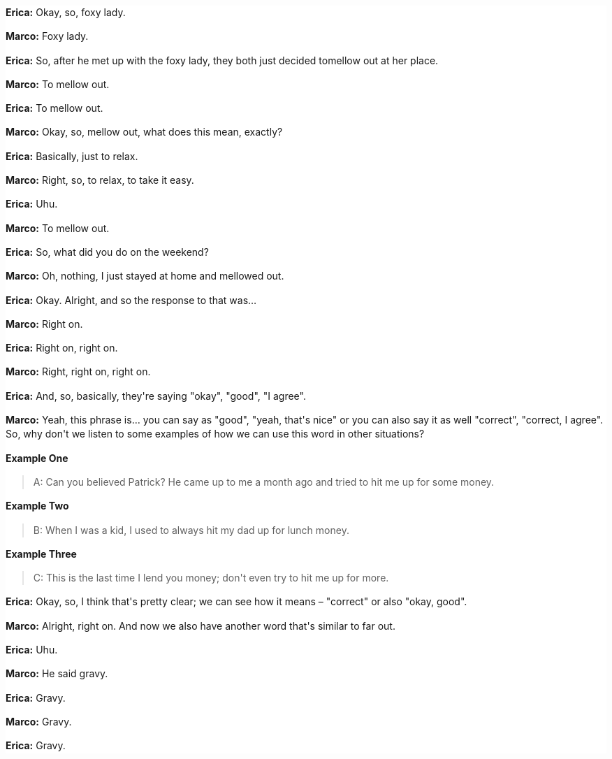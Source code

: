 **Erica:** Okay, so, foxy lady. 

**Marco:** Foxy lady. 

**Erica:** So, after he met up with the foxy lady, they both just decided tomellow out at her place. 

**Marco:** To mellow out. 

**Erica:** To mellow out. 

**Marco:** Okay, so, mellow out, what does this mean, exactly? 

**Erica:** Basically, just to relax. 

**Marco:** Right, so, to relax, to take it easy. 

**Erica:** Uhu. 

**Marco:** To mellow out. 

**Erica:** So, what did you do on the weekend? 

**Marco:** Oh, nothing, I just stayed at home and mellowed out. 

**Erica:** Okay. Alright, and so the response to that was… 

**Marco:** Right on. 

**Erica:** Right on, right on. 

**Marco:** Right, right on, right on. 

**Erica:** And, so, basically, they're saying "okay", "good", "I agree". 

**Marco:** Yeah, this phrase is… you can say as "good", "yeah, that's nice" or you can also say it as well "correct", "correct, I agree". So, why don't we listen to some examples of how we can use this word in other situations? 

**Example One** 

> A: Can you believed Patrick? He came up to me a month ago and tried to hit me up for some money. 

**Example Two** 

> B: When I was a kid, I used to always hit my dad up for lunch money. 

**Example Three** 

> C: This is the last time I lend you money; don't even try to hit me up for more. 

**Erica:** Okay, so, I think that's pretty clear; we can see how it means – "correct" or also "okay, good". 

**Marco:** Alright, right on. And now we also have another word that's similar to far out. 

**Erica:** Uhu. 

**Marco:** He said gravy. 

**Erica:** Gravy. 

**Marco:** Gravy. 

**Erica:** Gravy. 

